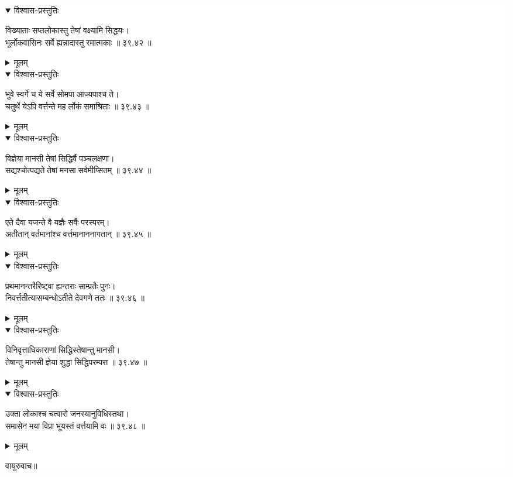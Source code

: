 
<details open><summary>विश्वास-प्रस्तुतिः</summary>

विख्याताः सप्तलोकास्तु तेषां वक्ष्यामि सिद्धयः।  
भूर्लोकवासिनः सर्वे ह्यन्नादास्तु रमात्मकाः ॥ ३९.४२ ॥
</details>

<details><summary>मूलम्</summary></details>


<details open><summary>विश्वास-प्रस्तुतिः</summary>

भुवे स्वर्गे च ये सर्वे सोमपा आज्यपाश्च ते।  
चतुर्थे येऽपि वर्त्तन्ते मह र्लोकं समाश्रिताः ॥ ३९.४३ ॥
</details>

<details><summary>मूलम्</summary></details>


<details open><summary>विश्वास-प्रस्तुतिः</summary>

विज्ञेया मानसी तेषां सिद्धिर्वै पञ्चलक्षणा।  
सद्यश्चोत्पद्यते तेषां मनसा सर्वमीप्सितम् ॥ ३९.४४ ॥
</details>

<details><summary>मूलम्</summary></details>


<details open><summary>विश्वास-प्रस्तुतिः</summary>

एते दैवा यजन्ते वै यज्ञैः सर्वैः परस्परम्।  
अतीतान् वर्तमानांश्च वर्त्तमानाननागतान् ॥ ३९.४५ ॥
</details>

<details><summary>मूलम्</summary></details>


<details open><summary>विश्वास-प्रस्तुतिः</summary>

प्रथमानन्तरैरिष्ट्वा ह्यन्तराः साम्प्रतैः पुनः।  
निवर्त्ततीत्यासम्बन्धोऽतीते देवगणे ततः ॥ ३९.४६ ॥
</details>

<details><summary>मूलम्</summary></details>


<details open><summary>विश्वास-प्रस्तुतिः</summary>

विनिवृत्ताधिकाराणां सिद्धिस्तेषान्तु मानसी।  
तेषान्तु मानसी ज्ञेया शुद्धा सिद्धिपरम्परा ॥ ३९.४७ ॥
</details>

<details><summary>मूलम्</summary></details>


<details open><summary>विश्वास-प्रस्तुतिः</summary>

उक्ता लोकाश्च चत्वारो जनस्यानुविधिस्तथा।  
समासेन मया विप्रा भूयस्तं वर्त्तयामि वः ॥ ३९.४८ ॥
</details>

<details><summary>मूलम्</summary></details>

वायुरुवाच॥

